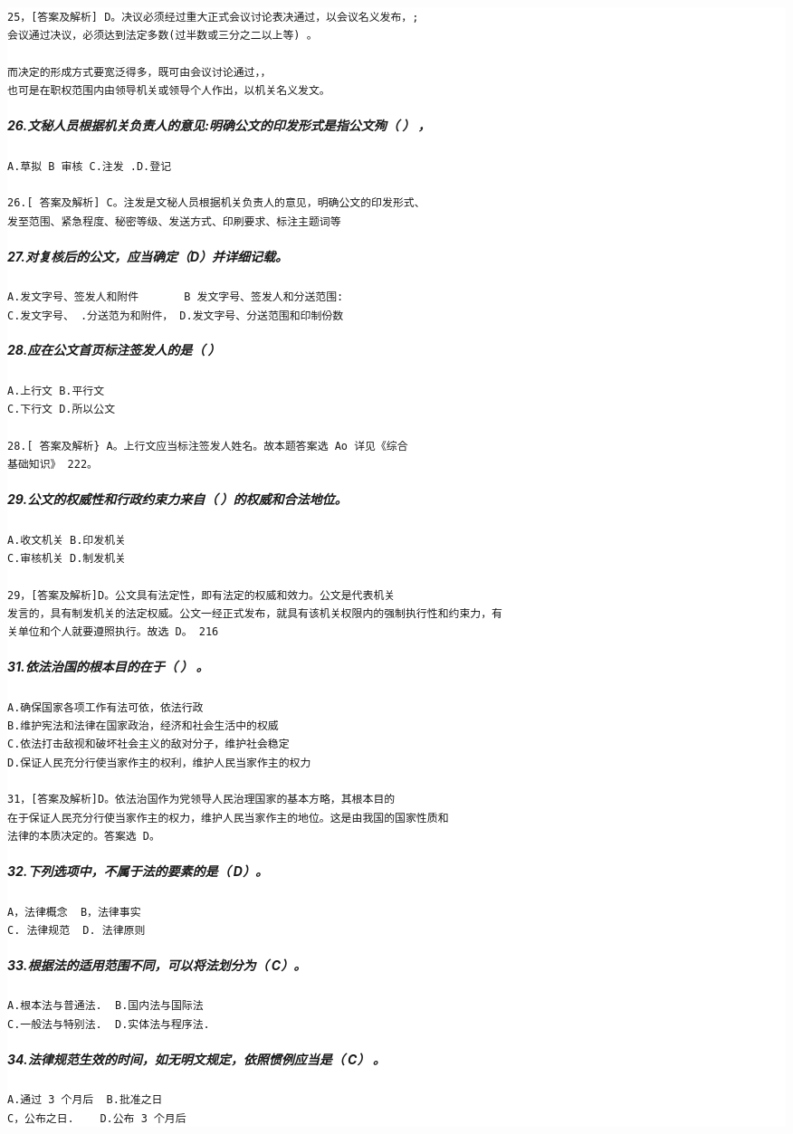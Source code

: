     25，[答案及解析] D。决议必须经过重大正式会议讨论表决通过，以会议名义发布，;
    会议通过决议，必须达到法定多数(过半数或三分之二以上等) 。
    
    而决定的形成方式要宽泛得多，既可由会议讨论通过，，
    也可是在职权范围内由领导机关或领导个人作出，以机关名义发文。
    
    
##### 26.文秘人员根据机关负责人的意见:明确公文的印发形式是指公文殉（ ） ，
    A.草拟 B 审核 C.注发 .D.登记
    
    26.[ 答案及解析] C。注发是文秘人员根据机关负责人的意见，明确公文的印发形式、
    发至范围、紧急程度、秘密等级、发送方式、印刷要求、标注主题词等


##### 27.对复核后的公文，应当确定（D）并详细记载。
    A.发文字号、签发人和附件       B 发文字号、签发人和分送范围:
    C.发文字号、 .分送范为和附件， D.发文字号、分送范围和印制份数


##### 28.应在公文首页标注签发人的是（ ）
    A.上行文 B.平行文
    C.下行文 D.所以公文
    
    28.[ 答案及解析} A。上行文应当标注签发人姓名。故本题答案选 Ao 详见《综合
    基础知识》 222。

##### 29.公文的权威性和行政约束力来自（ ）的权威和合法地位。
    A.收文机关 B.印发机关
    C.审核机关 D.制发机关
    
    29，[答案及解析]D。公文具有法定性，即有法定的权威和效力。公文是代表机关
    发言的，具有制发机关的法定权威。公文一经正式发布，就具有该机关权限内的强制执行性和约束力，有
    关单位和个人就要遵照执行。故选 D。 216

##### 31.依法治国的根本目的在于（ ） 。
    A.确保国家各项工作有法可依，依法行政
    B.维护宪法和法律在国家政治，经济和社会生活中的权威
    C.依法打击敌视和破坏社会主义的敌对分子，维护社会稳定
    D.保证人民充分行使当家作主的权利，维护人民当家作主的权力
    
    31，[答案及解析]D。依法治国作为党领导人民治理国家的基本方略，其根本目的
    在于保证人民充分行使当家作主的权力，维护人民当家作主的地位。这是由我国的国家性质和
    法律的本质决定的。答案选 D。


##### 32.下列选项中，不属于法的要素的是（ D）。
    A，法律概念  B，法律事实
    C. 法律规范  D. 法律原则


##### 33.根据法的适用范围不同，可以将法划分为（ C）。
    A.根本法与普通法.  B.国内法与国际法
    C.一般法与特别法.  D.实体法与程序法.


##### 34.法律规范生效的时间，如无明文规定，依照惯例应当是（ C） 。
    A.通过 3 个月后  B.批准之日
    C，公布之日.    D.公布 3 个月后
    